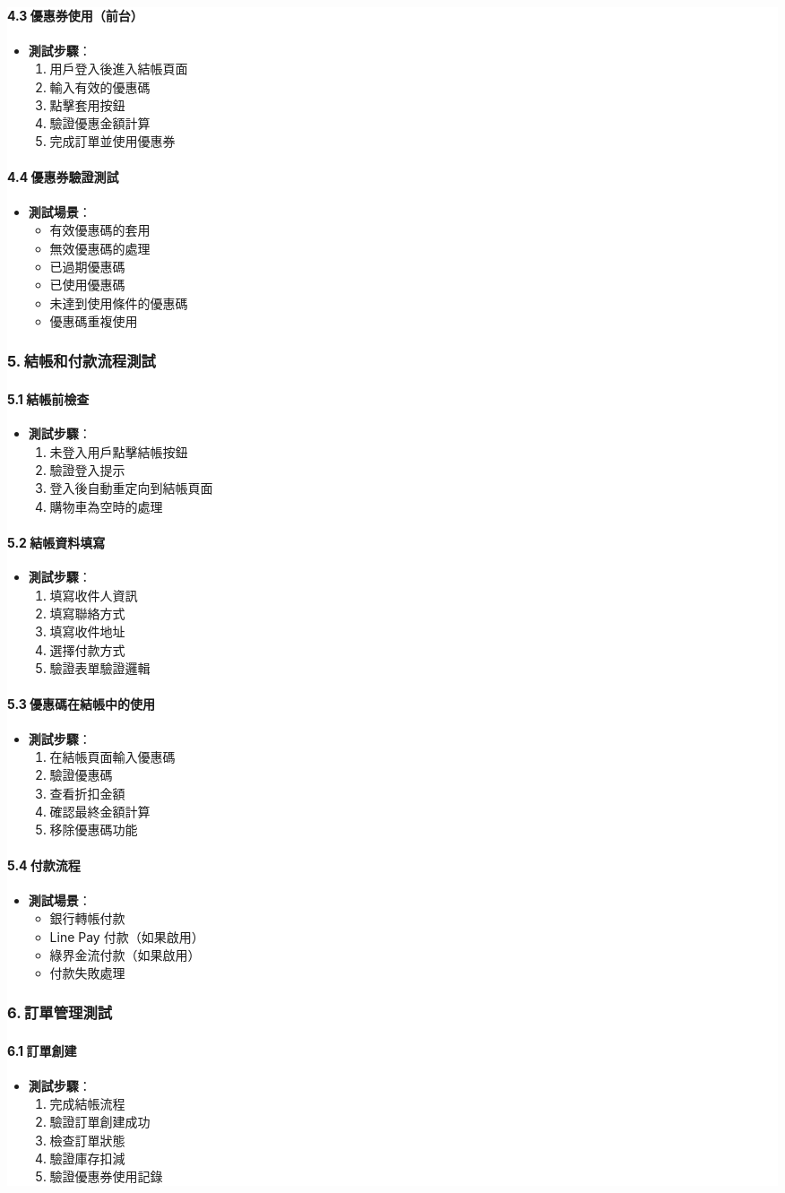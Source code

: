 #### 4.3 優惠券使用（前台）
- **測試步驟**：
  1. 用戶登入後進入結帳頁面
  2. 輸入有效的優惠碼
  3. 點擊套用按鈕
  4. 驗證優惠金額計算
  5. 完成訂單並使用優惠券

#### 4.4 優惠券驗證測試
- **測試場景**：
  - 有效優惠碼的套用
  - 無效優惠碼的處理
  - 已過期優惠碼
  - 已使用優惠碼
  - 未達到使用條件的優惠碼
  - 優惠碼重複使用

### 5. 結帳和付款流程測試
#### 5.1 結帳前檢查
- **測試步驟**：
  1. 未登入用戶點擊結帳按鈕
  2. 驗證登入提示
  3. 登入後自動重定向到結帳頁面
  4. 購物車為空時的處理

#### 5.2 結帳資料填寫
- **測試步驟**：
  1. 填寫收件人資訊
  2. 填寫聯絡方式
  3. 填寫收件地址
  4. 選擇付款方式
  5. 驗證表單驗證邏輯

#### 5.3 優惠碼在結帳中的使用
- **測試步驟**：
  1. 在結帳頁面輸入優惠碼
  2. 驗證優惠碼
  3. 查看折扣金額
  4. 確認最終金額計算
  5. 移除優惠碼功能

#### 5.4 付款流程
- **測試場景**：
  - 銀行轉帳付款
  - Line Pay 付款（如果啟用）
  - 綠界金流付款（如果啟用）
  - 付款失敗處理

### 6. 訂單管理測試
#### 6.1 訂單創建
- **測試步驟**：
  1. 完成結帳流程
  2. 驗證訂單創建成功
  3. 檢查訂單狀態
  4. 驗證庫存扣減
  5. 驗證優惠券使用記錄
